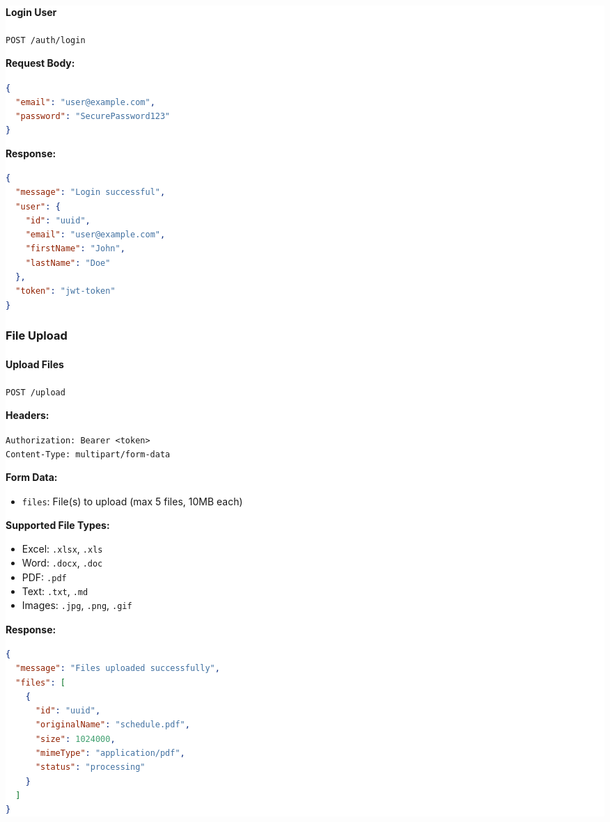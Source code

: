 #### Login User
```http
POST /auth/login
```

**Request Body:**
```json
{
  "email": "user@example.com",
  "password": "SecurePassword123"
}
```

**Response:**
```json
{
  "message": "Login successful",
  "user": {
    "id": "uuid",
    "email": "user@example.com",
    "firstName": "John",
    "lastName": "Doe"
  },
  "token": "jwt-token"
}
```

### File Upload

#### Upload Files
```http
POST /upload
```

**Headers:**
```
Authorization: Bearer <token>
Content-Type: multipart/form-data
```

**Form Data:**
- `files`: File(s) to upload (max 5 files, 10MB each)

**Supported File Types:**
- Excel: `.xlsx`, `.xls`
- Word: `.docx`, `.doc`
- PDF: `.pdf`
- Text: `.txt`, `.md`
- Images: `.jpg`, `.png`, `.gif`

**Response:**
```json
{
  "message": "Files uploaded successfully",
  "files": [
    {
      "id": "uuid",
      "originalName": "schedule.pdf",
      "size": 1024000,
      "mimeType": "application/pdf",
      "status": "processing"
    }
  ]
}
```
